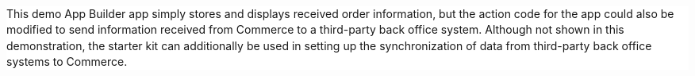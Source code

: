 This demo App Builder app simply stores and displays received order information, but the action code for the app could also be modified to send information received from Commerce to a third-party back office system. Although not shown in this demonstration, the starter kit can additionally be used in setting up the synchronization of data from third-party back office systems to Commerce.
